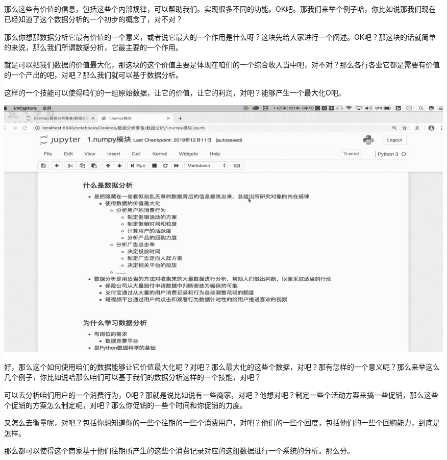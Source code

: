 那么这些有价值的信息，包括这些个内部规律，可以帮助我们。实现很多不同的功能。OK吧。那我们来举个例子哈，你比如说那我们现在已经知道了这个数据分析的一个初步的概念了，对不对？

那么你想那数据分析它最有价值的一个意义，或者说它最大的一个作用是什么呀？这块先给大家进行一个阐述。OK吧？那这块的话就简单的来说，那么我们所谓数据分析，它最主要的一个作用。

就是可以把我们数据的价值最大化，那这块的这个价值主要是体现在咱们的一个综合收入当中吧，对不对？那么各行各业它都是需要有价值的一个产出的吧，对吧？那么我们就可以基于数据分析。

这样的一个技能可以使得咱们的一组原始数据，让它的价值，让它的利润，对吧？能够产生一个最大化O吧。

![](img/5e1cdef653b6055d1409eb8c87f9c45b_6.png)

好，那么这个如何使用咱们的数据能够让它价值最大化呢？对吧？那么最大化的这些个数据，对吧？那有怎样的一个意义呢？那么来举这么几个例子，你比如说哈那么咱们可以基于我们的数据分析这样的一个技能，对吧？

可以去分析咱们用户的一个消费行为，O吧？那就是说比如说有一些商家，对吧？他想对吧？制定一些个活动方案来搞一些促销，那么这些个促销的方案怎么制定呢，对吧？那么你促销的一些个时间和你促销的力度。

又怎么去衡量呢，对吧？包括你想知道你的一些个往期的一些个消费用户，对吧？他们的一些个回度，包括他们的一些个回购能力，到底是怎样。

那么都可以使得这个商家基于他们往期所产生的这些个消费记录对应的这组数据进行一个系统的分析。那么分。
